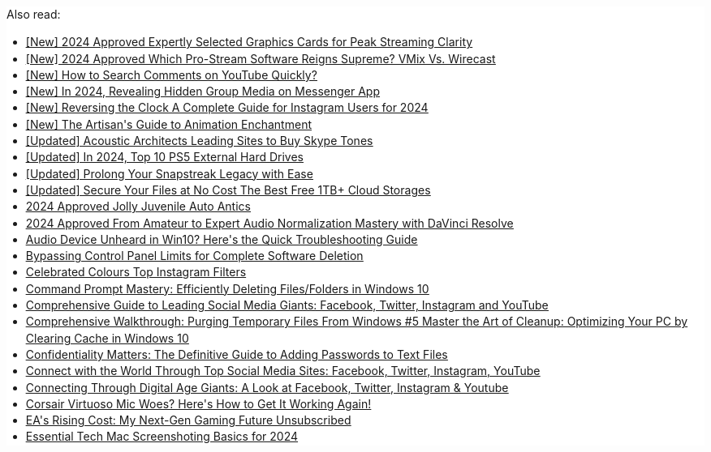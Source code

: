 <span class="atpl-alsoreadstyle">Also read:</span>
<div><ul>
<li><a href="https://youtube-lab.techidaily.com/024-approved-expertly-selected-graphics-cards-for-peak-streaming-clarity/"><u>[New] 2024 Approved  Expertly Selected Graphics Cards for Peak Streaming Clarity</u></a></li>
<li><a href="https://article-helps.techidaily.com/new-2024-approved-which-pro-stream-software-reigns-supreme-vmix-vs-wirecast/"><u>[New] 2024 Approved  Which Pro-Stream Software Reigns Supreme? VMix Vs. Wirecast</u></a></li>
<li><a href="https://youtube-data.techidaily.com/ow-to-search-comments-on-youtube-quickly/"><u>[New] How to Search Comments on YouTube Quickly?</u></a></li>
<li><a href="https://facebook-clips.techidaily.com/new-in-2024-revealing-hidden-group-media-on-messenger-app/"><u>[New] In 2024, Revealing Hidden Group Media on Messenger App</u></a></li>
<li><a href="https://instagram-videos.techidaily.com/new-reversing-the-clock-a-complete-guide-for-instagram-users-for-2024/"><u>[New] Reversing the Clock  A Complete Guide for Instagram Users for 2024</u></a></li>
<li><a href="https://facebook-video-share.techidaily.com/new-the-artisans-guide-to-animation-enchantment/"><u>[New] The Artisan's Guide to Animation Enchantment</u></a></li>
<li><a href="https://extra-information.techidaily.com/updated-acoustic-architects-leading-sites-to-buy-skype-tones/"><u>[Updated] Acoustic Architects  Leading Sites to Buy Skype Tones</u></a></li>
<li><a href="https://remote-screen-capture.techidaily.com/updated-in-2024-top-10-ps5-external-hard-drives/"><u>[Updated] In 2024, Top 10 PS5 External Hard Drives</u></a></li>
<li><a href="https://snapchat-videos.techidaily.com/updated-prolong-your-snapstreak-legacy-with-ease/"><u>[Updated] Prolong Your Snapstreak Legacy with Ease</u></a></li>
<li><a href="https://fox-glue.techidaily.com/updated-secure-your-files-at-no-cost-the-best-free-1tbplus-cloud-storages/"><u>[Updated] Secure Your Files at No Cost  The Best Free 1TB+ Cloud Storages</u></a></li>
<li><a href="https://desktop-recording.techidaily.com/2024-approved-jolly-juvenile-auto-antics/"><u>2024 Approved  Jolly Juvenile Auto Antics</u></a></li>
<li><a href="https://voice-adjusting.techidaily.com/2024-approved-from-amateur-to-expert-audio-normalization-mastery-with-davinci-resolve/"><u>2024 Approved From Amateur to Expert Audio Normalization Mastery with DaVinci Resolve</u></a></li>
<li><a href="https://driver-error.techidaily.com/audio-device-unheard-in-win10-heres-the-quick-troubleshooting-guide/"><u>Audio Device Unheard in Win10? Here's the Quick Troubleshooting Guide</u></a></li>
<li><a href="https://win-forum.techidaily.com/bypassing-control-panel-limits-for-complete-software-deletion/"><u>Bypassing Control Panel Limits for Complete Software Deletion</u></a></li>
<li><a href="https://instagram-video-files.techidaily.com/celebrated-colours-top-instagram-filters/"><u>Celebrated Colours  Top Instagram Filters</u></a></li>
<li><a href="https://win-forum.techidaily.com/command-prompt-mastery-efficiently-deleting-filesfolders-in-windows-10/"><u>Command Prompt Mastery: Efficiently Deleting Files/Folders in Windows 10</u></a></li>
<li><a href="https://win-forum.techidaily.com/comprehensive-guide-to-leading-social-media-giants-facebook-twitter-instagram-and-youtube/"><u>Comprehensive Guide to Leading Social Media Giants: Facebook, Twitter, Instagram and YouTube</u></a></li>
<li><a href="https://win-forum.techidaily.com/comprehensive-walkthrough-purging-temporary-files-from-windows-5-master-the-art-of-cleanup-optimizing-your-pc-by-clearing-cache-in-windows-10/"><u>Comprehensive Walkthrough: Purging Temporary Files From Windows #5 Master the Art of Cleanup: Optimizing Your PC by Clearing Cache in Windows 10</u></a></li>
<li><a href="https://win-forum.techidaily.com/confidentiality-matters-the-definitive-guide-to-adding-passwords-to-text-files/"><u>Confidentiality Matters: The Definitive Guide to Adding Passwords to Text Files</u></a></li>
<li><a href="https://win-forum.techidaily.com/connect-with-the-world-through-top-social-media-sites-facebook-twitter-instagram-youtube/"><u>Connect with the World Through Top Social Media Sites: Facebook, Twitter, Instagram, YouTube</u></a></li>
<li><a href="https://win-forum.techidaily.com/connecting-through-digital-age-giants-a-look-at-facebook-twitter-instagram-and-youtube/"><u>Connecting Through Digital Age Giants: A Look at Facebook, Twitter, Instagram & Youtube</u></a></li>
<li><a href="https://win-forum.techidaily.com/1723016010025-corsair-virtuoso-mic-woes-heres-how-to-get-it-working-again/"><u>Corsair Virtuoso Mic Woes? Here's How to Get It Working Again!</u></a></li>
<li><a href="https://games-able.techidaily.com/eas-rising-cost-my-next-gen-gaming-future-unsubscribed/"><u>EA's Rising Cost: My Next-Gen Gaming Future Unsubscribed</u></a></li>
<li><a href="https://screen-recording.techidaily.com/essential-tech-mac-screenshoting-basics-for-2024/"><u>Essential Tech  Mac Screenshoting Basics for 2024</u></a></li>